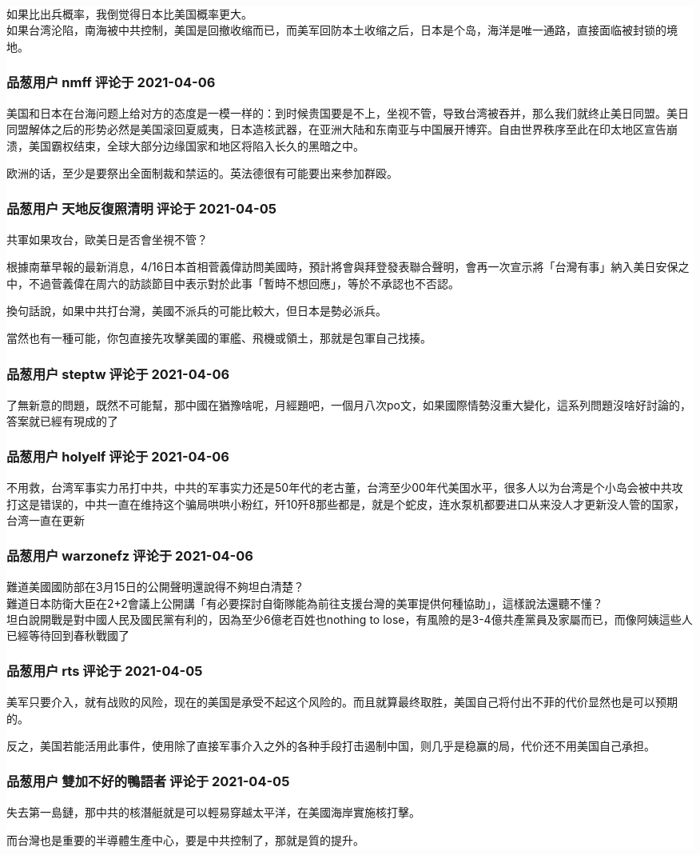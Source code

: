 如果比出兵概率，我倒觉得日本比美国概率更大。  
如果台湾沦陷，南海被中共控制，美国是回撤收缩而已，而美军回防本土收缩之后，日本是个岛，海洋是唯一通路，直接面临被封锁的境地。
        
                

### 品葱用户 **nmff** 评论于 2021-04-06
        
美国和日本在台海问题上给对方的态度是一模一样的：到时候贵国要是不上，坐视不管，导致台湾被吞并，那么我们就终止美日同盟。美日同盟解体之后的形势必然是美国滚回夏威夷，日本造核武器，在亚洲大陆和东南亚与中国展开博弈。自由世界秩序至此在印太地区宣告崩溃，美国霸权结束，全球大部分边缘国家和地区将陷入长久的黑暗之中。  
  
欧洲的话，至少是要祭出全面制裁和禁运的。英法德很有可能要出来参加群殴。
        
                

### 品葱用户 **天地反復照清明** 评论于 2021-04-05
        
共軍如果攻台，歐美日是否會坐視不管？  
  
根據南華早報的最新消息，4/16日本首相菅義偉訪問美國時，預計將會與拜登發表聯合聲明，會再一次宣示將「台灣有事」納入美日安保之中，不過菅義偉在周六的訪談節目中表示對於此事「暫時不想回應」，等於不承認也不否認。  
  
換句話說，如果中共打台灣，美國不派兵的可能比較大，但日本是勢必派兵。  
  
當然也有一種可能，你包直接先攻擊美國的軍艦、飛機或領土，那就是包軍自己找揍。
        
                

### 品葱用户 **steptw** 评论于 2021-04-06
        
了無新意的問題，既然不可能幫，那中國在猶豫啥呢，月經題吧，一個月八次po文，如果國際情勢沒重大變化，這系列問題沒啥好討論的，答案就已經有現成的了
        
                

### 品葱用户 **holyelf** 评论于 2021-04-06
        
不用救，台湾军事实力吊打中共，中共的军事实力还是50年代的老古董，台湾至少00年代美国水平，很多人以为台湾是个小岛会被中共攻打这是错误的，中共一直在维持这个骗局哄哄小粉红，歼10歼8那些都是，就是个蛇皮，连水泵机都要进口从来没人才更新没人管的国家，台湾一直在更新
        
                

### 品葱用户 **warzonefz** 评论于 2021-04-06
        
難道美國國防部在3月15日的公開聲明還說得不夠坦白清楚？  
難道日本防衛大臣在2+2會議上公開講「有必要探討自衛隊能為前往支援台灣的美軍提供何種協助」，這樣說法還聽不懂？  
坦白說開戰是對中國人民及國民黨有利的，因為至少6億老百姓也nothing to lose，有風險的是3-4億共產黨員及家屬而已，而像阿姨這些人已經等待回到春秋戰國了
        
                

### 品葱用户 **rts** 评论于 2021-04-05
        
美军只要介入，就有战败的风险，现在的美国是承受不起这个风险的。而且就算最终取胜，美国自己将付出不菲的代价显然也是可以预期的。  
  
反之，美国若能活用此事件，使用除了直接军事介入之外的各种手段打击遏制中国，则几乎是稳赢的局，代价还不用美国自己承担。
        
                

### 品葱用户 **雙加不好的鴨語者** 评论于 2021-04-05
        
失去第一島鏈，那中共的核潛艇就是可以輕易穿越太平洋，在美國海岸實施核打擊。  
  
而台灣也是重要的半導體生產中心，要是中共控制了，那就是質的提升。  
  
